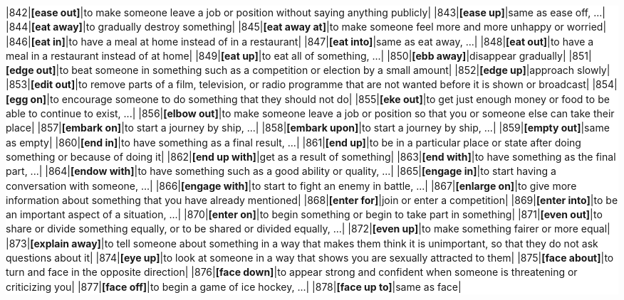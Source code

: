 |842|**[ease&nbsp;out]**|to make someone leave a job or position without saying anything publicly|
|843|**[ease&nbsp;up]**|same as ease off, ...|
|844|**[eat&nbsp;away]**|to gradually destroy something|
|845|**[eat&nbsp;away&nbsp;at]**|to make someone feel more and more unhappy or worried|
|846|**[eat&nbsp;in]**|to have a meal at home instead of in a restaurant|
|847|**[eat&nbsp;into]**|same as eat away, ...|
|848|**[eat&nbsp;out]**|to have a meal in a restaurant instead of at home|
|849|**[eat&nbsp;up]**|to eat all of something, ...|
|850|**[ebb&nbsp;away]**|disappear gradually|
|851|**[edge&nbsp;out]**|to beat someone in something such as a competition or election by a small amount|
|852|**[edge&nbsp;up]**|approach slowly|
|853|**[edit&nbsp;out]**|to remove parts of a film, television, or radio programme that are not wanted before it is shown or broadcast|
|854|**[egg&nbsp;on]**|to encourage someone to do something that they should not do|
|855|**[eke&nbsp;out]**|to get just enough money or food to be able to continue to exist, ...|
|856|**[elbow&nbsp;out]**|to make someone leave a job or position so that you or someone else can take their place|
|857|**[embark&nbsp;on]**|to start a journey by ship, ...|
|858|**[embark&nbsp;upon]**|to start a journey by ship, ...|
|859|**[empty&nbsp;out]**|same as empty|
|860|**[end&nbsp;in]**|to have something as a final result, ...|
|861|**[end&nbsp;up]**|to be in a particular place or state after doing something or because of doing it|
|862|**[end&nbsp;up&nbsp;with]**|get as a result of something|
|863|**[end&nbsp;with]**|to have something as the final part, ...|
|864|**[endow&nbsp;with]**|to have something such as a good ability or quality, ...|
|865|**[engage&nbsp;in]**|to start having a conversation with someone, ...|
|866|**[engage&nbsp;with]**|to start to fight an enemy in battle, ...|
|867|**[enlarge&nbsp;on]**|to give more information about something that you have already mentioned|
|868|**[enter&nbsp;for]**|join or enter a competition|
|869|**[enter&nbsp;into]**|to be an important aspect of a situation, ...|
|870|**[enter&nbsp;on]**|to begin something or begin to take part in something|
|871|**[even&nbsp;out]**|to share or divide something equally, or to be shared or divided equally, ...|
|872|**[even&nbsp;up]**|to make something fairer or more equal|
|873|**[explain&nbsp;away]**|to tell someone about something in a way that makes them think it is unimportant, so that they do not ask questions about it|
|874|**[eye&nbsp;up]**|to look at someone in a way that shows you are sexually attracted to them|
|875|**[face&nbsp;about]**|to turn and face in the opposite direction|
|876|**[face&nbsp;down]**|to appear strong and confident when someone is threatening or criticizing you|
|877|**[face&nbsp;off]**|to begin a game of ice hockey, ...|
|878|**[face&nbsp;up&nbsp;to]**|same as face|